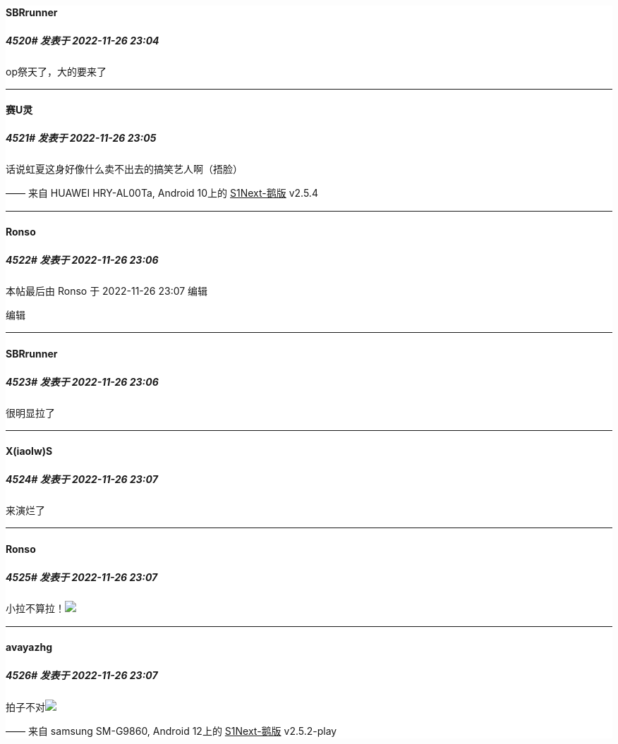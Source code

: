 ####  SBRrunner  
##### 4520#       发表于 2022-11-26 23:04

op祭天了，大的要来了

*****

####  赛U灵  
##### 4521#       发表于 2022-11-26 23:05

话说虹夏这身好像什么卖不出去的搞笑艺人啊（捂脸）

—— 来自 HUAWEI HRY-AL00Ta, Android 10上的 [S1Next-鹅版](https://github.com/ykrank/S1-Next/releases) v2.5.4

*****

####  Ronso  
##### 4522#       发表于 2022-11-26 23:06

 本帖最后由 Ronso 于 2022-11-26 23:07 编辑 

编辑

*****

####  SBRrunner  
##### 4523#       发表于 2022-11-26 23:06

很明显拉了

*****

####  X(iaolw)S  
##### 4524#       发表于 2022-11-26 23:07

来演烂了

*****

####  Ronso  
##### 4525#       发表于 2022-11-26 23:07

小拉不算拉！<img src="https://static.saraba1st.com/image/smiley/face2017/050.png" referrerpolicy="no-referrer">

*****

####  avayazhg  
##### 4526#       发表于 2022-11-26 23:07

拍子不对<img src="https://static.saraba1st.com/image/smiley/face2017/037.png" referrerpolicy="no-referrer">

—— 来自 samsung SM-G9860, Android 12上的 [S1Next-鹅版](https://github.com/ykrank/S1-Next/releases) v2.5.2-play
